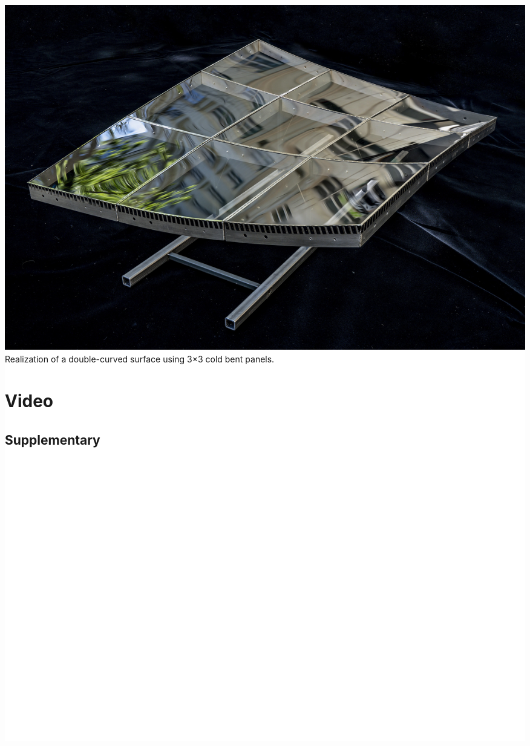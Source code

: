 <div class="img_extend">
    <div class="img_container">
        <div id="img_extend">
            <img style="width: 100%;" src="/assets/img/projects/coldglass/5.jpg">
            <figcaption> Realization of a double-curved surface using 3×3 cold bent panels.</figcaption>
        </div>
    </div>
</div>

# Video

## Supplementary

<div class="img_extend">
<div style="margin-top:-20px;">
    <div class="img_container">
        <div id="img_extend">
          <div style="position: relative;width: 100%;height: 0;padding-bottom: 56.25%;">
            <iframe src="https://www.youtube.com/embed/FStBxKC4GkQ?color=white&modestbranding=1&autohide=1&showinfo=0&iv_load_policy=3&rel=0" frameborder="0" allow="accelerometer; autoplay; clipboard-write; encrypted-media; gyroscope; picture-in-picture" allowfullscreen style="position:absolute;top: 0;left: 0;width: 100%;height: 100%;"></iframe>
          </div>
        </div>
    </div>
</div>
</div>
